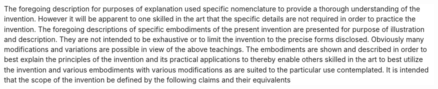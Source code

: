 The foregoing description for purposes of explanation used specific nomenclature to provide a thorough understanding of the invention. However it will be apparent to one skilled in the art that the specific details are not required in order to practice the invention. The foregoing descriptions of specific embodiments of the present invention are presented for purpose of illustration and description. They are not intended to be exhaustive or to limit the invention to the precise forms disclosed. Obviously many modifications and variations are possible in view of the above teachings. The embodiments are shown and described in order to best explain the principles of the invention and its practical applications to thereby enable others skilled in the art to best utilize the invention and various embodiments with various modifications as are suited to the particular use contemplated. It is intended that the scope of the invention be defined by the following claims and their equivalents 

